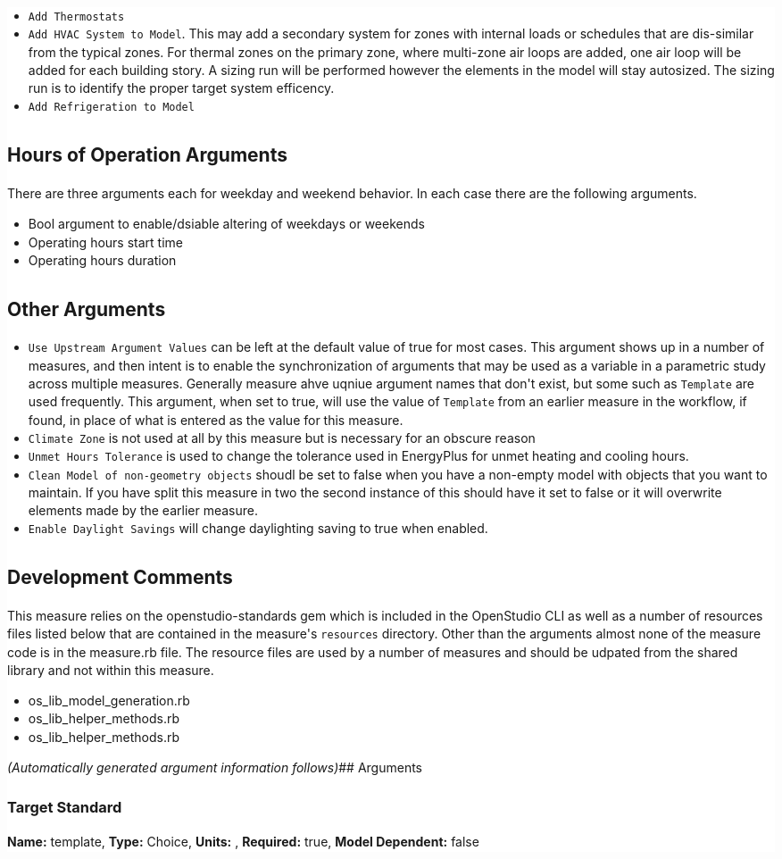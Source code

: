 - `Add Thermostats`
- `Add HVAC System to Model`. This may add a secondary system for zones with internal loads or schedules that are dis-similar from the typical zones. For thermal zones on the primary zone, where  multi-zone air loops are added, one air loop will be added for each building story. A sizing run will be performed however the elements in the model will stay autosized. The sizing run is to identify the proper target system efficency.
- `Add Refrigeration to Model`

## Hours of Operation Arguments

There are three arguments each for weekday and weekend behavior. In each case there are the following arguments.

- Bool argument to enable/dsiable altering of weekdays or weekends
- Operating hours start time
- Operating hours duration

## Other Arguments

- `Use Upstream Argument Values` can be left at the default value of true for most cases. This argument shows up in a number of measures, and then intent is to enable the synchronization of arguments that may be used as a variable in a parametric study across multiple measures. Generally measure ahve uqniue argument names that don't exist, but some such as `Template` are used frequently. This argument, when set to true, will use the value of `Template` from an earlier measure in the workflow, if found, in place of what is entered as the value for this measure.
- `Climate Zone` is not used at all by this measure but is necessary for an obscure reason
- `Unmet Hours Tolerance` is used to change the tolerance used in EnergyPlus for unmet heating and cooling hours.
- `Clean Model of non-geometry objects` shoudl be set to false when you have a non-empty model with objects that you want to maintain. If you have split this measure in two the second instance of this should have it set to false or it will overwrite elements made by the earlier measure.
- `Enable Daylight Savings` will change daylighting saving to true when enabled.

## Development Comments

This measure relies on the openstudio-standards gem which is included in the OpenStudio CLI as well as a number of resources files listed below that are contained in the measure's `resources` directory. Other than the arguments almost none of the measure code is in the measure.rb file. The resource files are used by a number of measures and should be udpated from the shared library and not within this measure.
 - os_lib_model_generation.rb
 - os_lib_helper_methods.rb
 - os_lib_helper_methods.rb

*(Automatically generated argument information follows)*## Arguments


### Target Standard

**Name:** template,
**Type:** Choice,
**Units:** ,
**Required:** true,
**Model Dependent:** false
